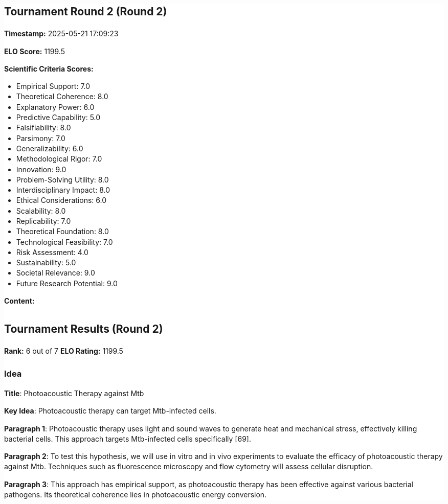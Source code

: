 ## Tournament Round 2 (Round 2)

**Timestamp:** 2025-05-21 17:09:23

**ELO Score:** 1199.5

**Scientific Criteria Scores:**

- Empirical Support: 7.0
- Theoretical Coherence: 8.0
- Explanatory Power: 6.0
- Predictive Capability: 5.0
- Falsifiability: 8.0
- Parsimony: 7.0
- Generalizability: 6.0
- Methodological Rigor: 7.0
- Innovation: 9.0
- Problem-Solving Utility: 8.0
- Interdisciplinary Impact: 8.0
- Ethical Considerations: 6.0
- Scalability: 8.0
- Replicability: 7.0
- Theoretical Foundation: 8.0
- Technological Feasibility: 7.0
- Risk Assessment: 4.0
- Sustainability: 5.0
- Societal Relevance: 9.0
- Future Research Potential: 9.0

**Content:**

## Tournament Results (Round 2)

**Rank:** 6 out of 7
**ELO Rating:** 1199.5

### Idea

**Title**: Photoacoustic Therapy against Mtb

**Key Idea**: Photoacoustic therapy can target Mtb-infected cells.

**Paragraph 1**: Photoacoustic therapy uses light and sound waves to generate heat and mechanical stress, effectively killing bacterial cells. This approach targets Mtb-infected cells specifically [69].

**Paragraph 2**: To test this hypothesis, we will use in vitro and in vivo experiments to evaluate the efficacy of photoacoustic therapy against Mtb. Techniques such as fluorescence microscopy and flow cytometry will assess cellular disruption.

**Paragraph 3**: This approach has empirical support, as photoacoustic therapy has been effective against various bacterial pathogens. Its theoretical coherence lies in photoacoustic energy conversion.
